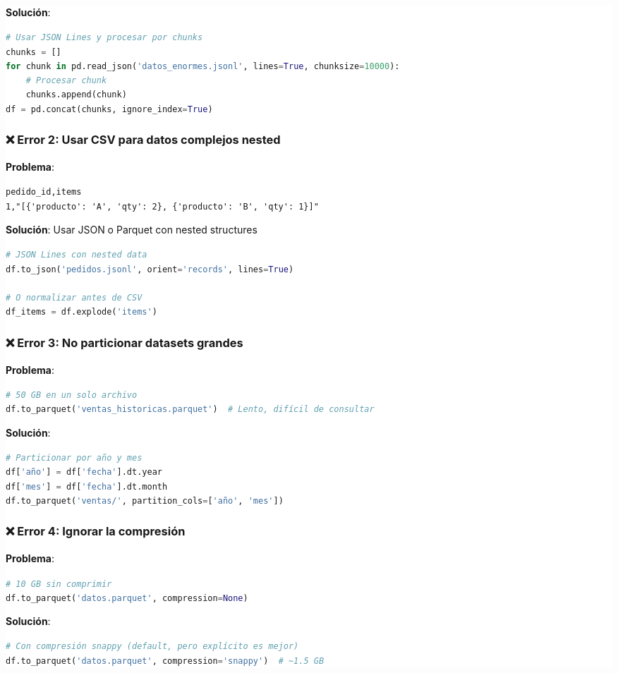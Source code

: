 **Solución**:
```python
# Usar JSON Lines y procesar por chunks
chunks = []
for chunk in pd.read_json('datos_enormes.jsonl', lines=True, chunksize=10000):
    # Procesar chunk
    chunks.append(chunk)
df = pd.concat(chunks, ignore_index=True)
```

### ❌ Error 2: Usar CSV para datos complejos nested

**Problema**:
```csv
pedido_id,items
1,"[{'producto': 'A', 'qty': 2}, {'producto': 'B', 'qty': 1}]"
```

**Solución**: Usar JSON o Parquet con nested structures

```python
# JSON Lines con nested data
df.to_json('pedidos.jsonl', orient='records', lines=True)

# O normalizar antes de CSV
df_items = df.explode('items')
```

### ❌ Error 3: No particionar datasets grandes

**Problema**:
```python
# 50 GB en un solo archivo
df.to_parquet('ventas_historicas.parquet')  # Lento, difícil de consultar
```

**Solución**:
```python
# Particionar por año y mes
df['año'] = df['fecha'].dt.year
df['mes'] = df['fecha'].dt.month
df.to_parquet('ventas/', partition_cols=['año', 'mes'])
```

### ❌ Error 4: Ignorar la compresión

**Problema**:
```python
# 10 GB sin comprimir
df.to_parquet('datos.parquet', compression=None)
```

**Solución**:
```python
# Con compresión snappy (default, pero explícito es mejor)
df.to_parquet('datos.parquet', compression='snappy')  # ~1.5 GB
```
